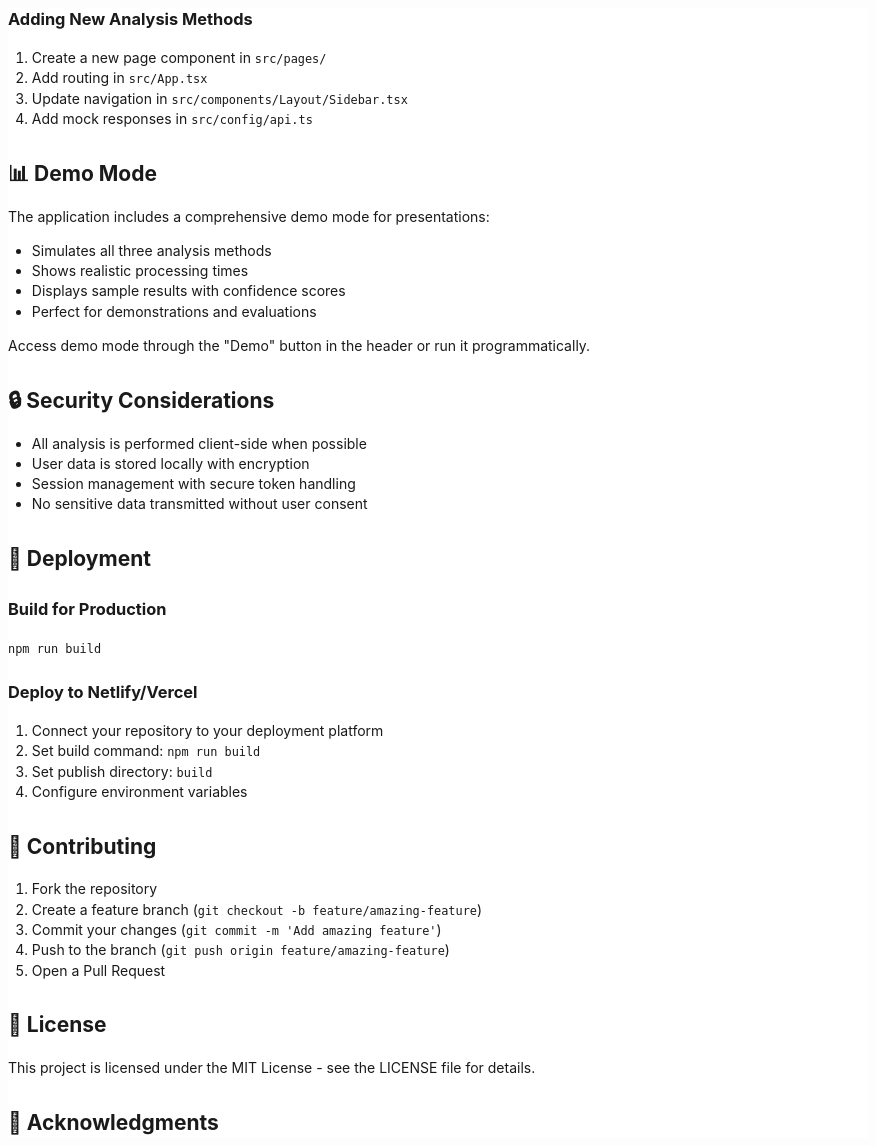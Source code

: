 ### Adding New Analysis Methods
1. Create a new page component in `src/pages/`
2. Add routing in `src/App.tsx`
3. Update navigation in `src/components/Layout/Sidebar.tsx`
4. Add mock responses in `src/config/api.ts`

## 📊 Demo Mode

The application includes a comprehensive demo mode for presentations:
- Simulates all three analysis methods
- Shows realistic processing times
- Displays sample results with confidence scores
- Perfect for demonstrations and evaluations

Access demo mode through the "Demo" button in the header or run it programmatically.

## 🔒 Security Considerations

- All analysis is performed client-side when possible
- User data is stored locally with encryption
- Session management with secure token handling
- No sensitive data transmitted without user consent

## 🚀 Deployment

### Build for Production
```bash
npm run build
```

### Deploy to Netlify/Vercel
1. Connect your repository to your deployment platform
2. Set build command: `npm run build`
3. Set publish directory: `build`
4. Configure environment variables

## 🤝 Contributing

1. Fork the repository
2. Create a feature branch (`git checkout -b feature/amazing-feature`)
3. Commit your changes (`git commit -m 'Add amazing feature'`)
4. Push to the branch (`git push origin feature/amazing-feature`)
5. Open a Pull Request

## 📄 License

This project is licensed under the MIT License - see the LICENSE file for details.

## 🙏 Acknowledgments
